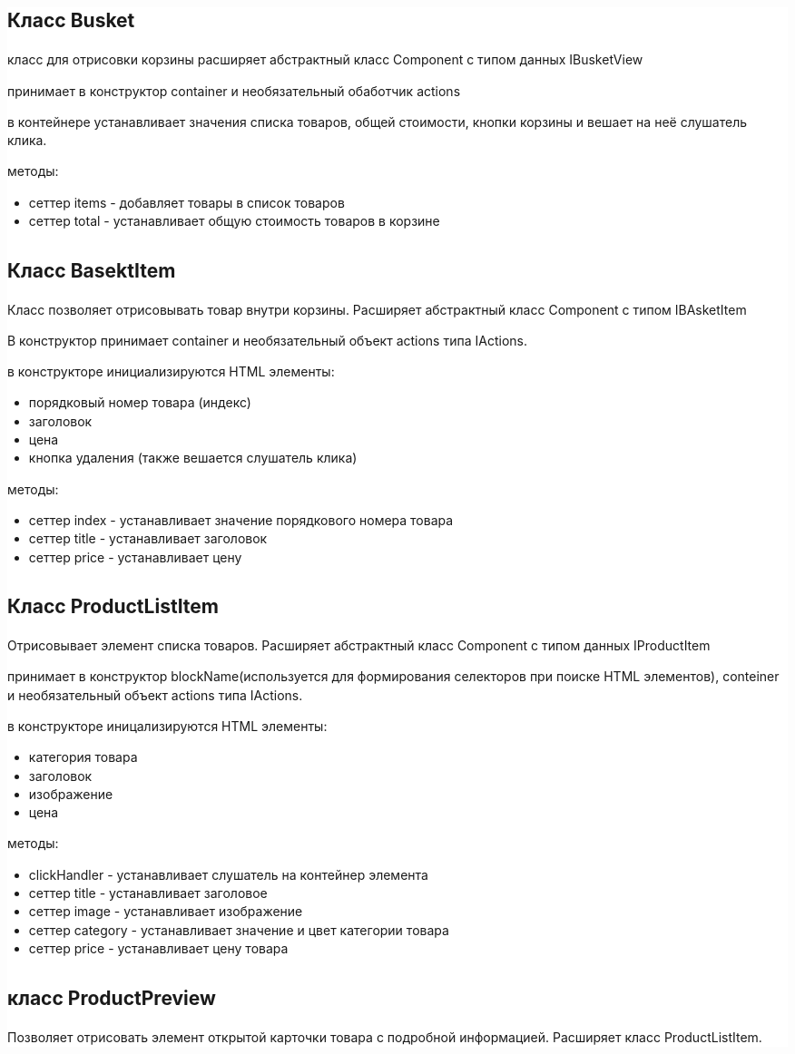 ## Класс Busket 
класс для отрисовки корзины расширяет абстрактный класс Component с типом данных IBusketView

принимает в конструктор container и необязательный обаботчик actions

в контейнере устанавливает значения списка товаров, общей стоимости, кнопки корзины и вешает на неё слушатель клика.

методы: 
- сеттер items - добавляет товары в список товаров
- сеттер total - устанавливает общую стоимость товаров в корзине

## Класс BasektItem 
Класс позволяет отрисовывать товар внутри корзины. 
Расширяет абстрактный класс Component с типом IBAsketItem

В конструктор принимает container и необязательный объект actions типа IActions.

 в конструкторе инициализируются HTML элементы:

- порядковый номер товара (индекс)
- заголовок
- цена
- кнопка удаления (также вешается слушатель клика)

методы:
- сеттер index - устанавливает значение порядкового номера товара
- сеттер title - устанавливает заголовок
- сеттер price - устанавливает цену

## Класс ProductListItem 
Отрисовывает элемент списка товаров.
Расширяет абстрактный класс Component с типом данных IProductItem

принимает в конструктор blockName(используется для формирования селекторов при поиске HTML элементов), conteiner и необязательный объект actions типа IActions.

в конструкторе иницализируются HTML элементы:
 - категория товара
 - заголовок
 - изображение
 - цена

методы:
- clickHandler - устанавливает слушатель на контейнер элемента
- сеттер title - устанавливает заголовое
- сеттер image - устанавливает изображение
- сеттер category - устанавливает значение и цвет категории товара
- сеттер price - устанавливает цену товара

## класс ProductPreview

Позволяет отрисовать элемент открытой карточки товара с подробной информацией. Расширяет класс ProductListItem. 
